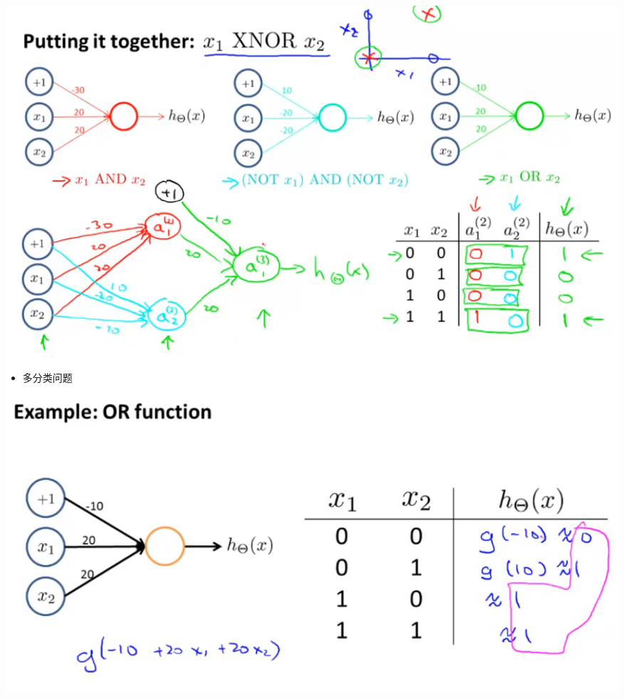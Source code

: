 <img src="image/nn_xnor.png" width=100% height = 100%>

- 多分类问题











<img src="image/nn_or.png" width=100% height = 100%>
